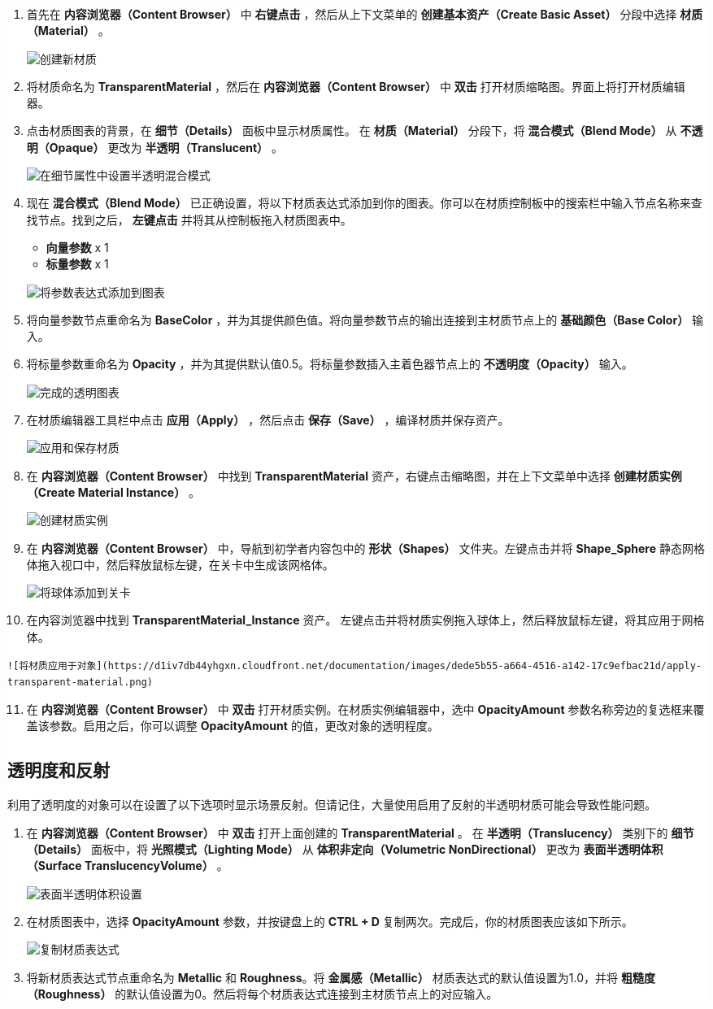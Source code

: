1.  首先在 **内容浏览器（Content Browser）** 中 **右键点击** ，然后从上下文菜单的 **创建基本资产（Create Basic Asset）** 分段中选择 **材质（Material）** 。
    
    ![创建新材质](https://d1iv7db44yhgxn.cloudfront.net/documentation/images/60f9c523-3f83-49a9-9f88-4c1eb07ccafd/create-material.png)
2.  将材质命名为 **TransparentMaterial** ，然后在 **内容浏览器（Content Browser）** 中 **双击** 打开材质缩略图。界面上将打开材质编辑器。
    
3.  点击材质图表的背景，在 **细节（Details）** 面板中显示材质属性。 在 **材质（Material）** 分段下，将 **混合模式（Blend Mode）** 从 **不透明（Opaque）** 更改为 **半透明（Translucent）** 。
    
    ![在细节属性中设置半透明混合模式](https://d1iv7db44yhgxn.cloudfront.net/documentation/images/a50efed2-eebc-4cbf-9cd4-effb3c80a0e7/translucent-blend-mode.png)
4.  现在 **混合模式（Blend Mode）** 已正确设置，将以下材质表达式添加到你的图表。你可以在材质控制板中的搜索栏中输入节点名称来查找节点。找到之后， **左键点击** 并将其从控制板拖入材质图表中。
    
    -   **向量参数** x 1
    -   **标量参数** x 1
    
    ![将参数表达式添加到图表](https://d1iv7db44yhgxn.cloudfront.net/documentation/images/4e776608-2c14-4589-96c0-5160a530258d/add-parameter-expressions.png)
5.  将向量参数节点重命名为 **BaseColor** ，并为其提供颜色值。将向量参数节点的输出连接到主材质节点上的 **基础颜色（Base Color）** 输入。
    
6.  将标量参数重命名为 **Opacity** ，并为其提供默认值0.5。将标量参数插入主着色器节点上的 **不透明度（Opacity）** 输入。
    
    ![完成的透明图表](https://d1iv7db44yhgxn.cloudfront.net/documentation/images/5793132b-eeff-46f7-b9be-cad735176bae/default-transparency-value.png)
7.  在材质编辑器工具栏中点击 **应用（Apply）** ，然后点击 **保存（Save）** ，编译材质并保存资产。
    
    ![应用和保存材质](https://d1iv7db44yhgxn.cloudfront.net/documentation/images/5b87d060-ca90-4dae-bcd5-936fe56160b3/save-apply.png)
8.  在 **内容浏览器（Content Browser）** 中找到 **TransparentMaterial** 资产，右键点击缩略图，并在上下文菜单中选择 **创建材质实例（Create Material Instance）** 。
    
    ![创建材质实例](https://d1iv7db44yhgxn.cloudfront.net/documentation/images/97ca9fd0-5b8f-4608-974e-7dd739b5a8b4/create-material-instance.png)
9.  在 **内容浏览器（Content Browser）** 中，导航到初学者内容包中的 **形状（Shapes）** 文件夹。左键点击并将 **Shape\_Sphere** 静态网格体拖入视口中，然后释放鼠标左键，在关卡中生成该网格体。
    
    ![将球体添加到关卡](https://d1iv7db44yhgxn.cloudfront.net/documentation/images/4de23078-e1fb-427a-95bd-de64d88c3a41/place-sphere-in-level.png)
10.  在内容浏览器中找到 **TransparentMaterial\_Instance** 资产。 左键点击并将材质实例拖入球体上，然后释放鼠标左键，将其应用于网格体。
    
    ![将材质应用于对象](https://d1iv7db44yhgxn.cloudfront.net/documentation/images/dede5b55-a664-4516-a142-17c9efbac21d/apply-transparent-material.png)
11.  在 **内容浏览器（Content Browser）** 中 **双击** 打开材质实例。在材质实例编辑器中，选中 **OpacityAmount** 参数名称旁边的复选框来覆盖该参数。启用之后，你可以调整 **OpacityAmount** 的值，更改对象的透明程度。
    

## 透明度和反射

利用了透明度的对象可以在设置了以下选项时显示场景反射。但请记住，大量使用启用了反射的半透明材质可能会导致性能问题。

1.  在 **内容浏览器（Content Browser）** 中 **双击** 打开上面创建的 **TransparentMaterial** 。 在 **半透明（Translucency）** 类别下的 **细节（Details）** 面板中，将 **光照模式（Lighting Mode）** 从 **体积非定向（Volumetric NonDirectional）** 更改为 **表面半透明体积（Surface TranslucencyVolume）** 。
    
    ![表面半透明体积设置](https://d1iv7db44yhgxn.cloudfront.net/documentation/images/d78ab22b-5a09-4d96-853a-6d80216cdc6c/surface-translucency-volume.png)
2.  在材质图表中，选择 **OpacityAmount** 参数，并按键盘上的 **CTRL + D** 复制两次。完成后，你的材质图表应该如下所示。
    
    ![复制材质表达式](https://d1iv7db44yhgxn.cloudfront.net/documentation/images/9dc7a465-4e58-430a-868f-ef880a838d65/duplicate-expression.png)
3.  将新材质表达式节点重命名为 **Metallic** 和 **Roughness**。将 **金属感（Metallic）** 材质表达式的默认值设置为1.0，并将 **粗糙度（Roughness）** 的默认值设置为0。然后将每个材质表达式连接到主材质节点上的对应输入。
    